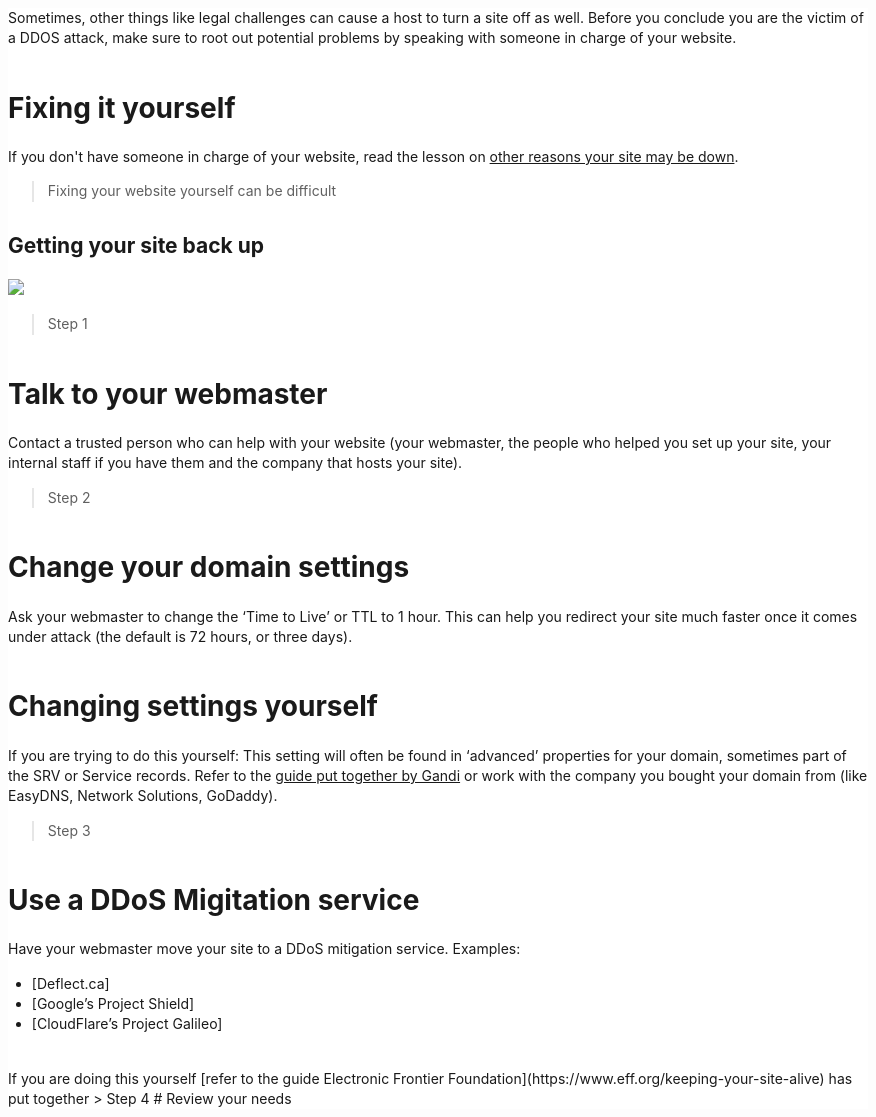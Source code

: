 Sometimes, other things like legal challenges can cause a host to turn a site off as well. Before you conclude you are the victim of a DDOS attack, make sure to root out potential problems by speaking with someone in charge of your website.
<br>
# Fixing it yourself
If you don't have someone in charge of your website, read the lesson on [other reasons your site may be down](en/topics/understand-1-how-it-works/5-down-site/1-1-intro.md).
<br>
> Fixing your website yourself can be difficult



## Getting your site back up
![](recap3.svg)
> Step 1
# Talk to your webmaster

Contact a trusted person who can help with your website (your webmaster, the people who helped you set up your site, your internal staff if you have them and the company that hosts your site).
<br>
> Step 2
# Change your domain settings

Ask your webmaster to change the ‘Time to Live’ or TTL to 1 hour. This can help you redirect your site much faster once it comes under attack (the default is 72 hours, or three days).
<br>
# Changing settings yourself
If you are trying to do this yourself: This setting will often be found in ‘advanced’ properties for your domain, sometimes part of the SRV or Service records. Refer to the [guide put together by Gandi](https://wiki.gandi.net/en/dns/change) or work with the company you bought your domain from (like EasyDNS, Network Solutions, GoDaddy).
<br>
> Step 3
# Use a DDoS Migitation service

Have your webmaster move your site to a DDoS mitigation service. Examples:
- [Deflect.ca]
- [Google’s Project Shield]
- [CloudFlare’s Project Galileo]
<br>
If you are doing this yourself [refer to the guide Electronic Frontier Foundation](https://www.eff.org/keeping-your-site-alive) has put together
> Step 4
# Review your needs
